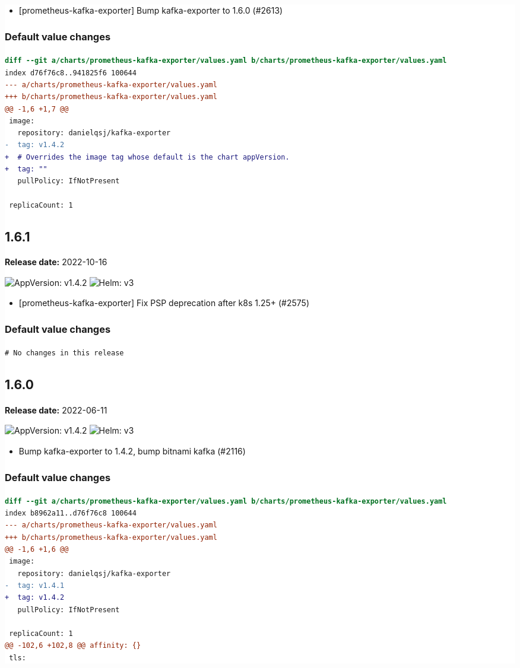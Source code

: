 * [prometheus-kafka-exporter] Bump kafka-exporter to 1.6.0 (#2613)

### Default value changes

```diff
diff --git a/charts/prometheus-kafka-exporter/values.yaml b/charts/prometheus-kafka-exporter/values.yaml
index d76f76c8..941825f6 100644
--- a/charts/prometheus-kafka-exporter/values.yaml
+++ b/charts/prometheus-kafka-exporter/values.yaml
@@ -1,6 +1,7 @@
 image:
   repository: danielqsj/kafka-exporter
-  tag: v1.4.2
+  # Overrides the image tag whose default is the chart appVersion.
+  tag: ""
   pullPolicy: IfNotPresent
 
 replicaCount: 1

```

## 1.6.1

**Release date:** 2022-10-16

![AppVersion: v1.4.2](https://img.shields.io/static/v1?label=AppVersion&message=v1.4.2&color=success)
![Helm: v3](https://img.shields.io/static/v1?label=Helm&message=v3&color=informational&logo=helm)

* [prometheus-kafka-exporter] Fix PSP deprecation after k8s 1.25+ (#2575)

### Default value changes

```diff
# No changes in this release
```

## 1.6.0

**Release date:** 2022-06-11

![AppVersion: v1.4.2](https://img.shields.io/static/v1?label=AppVersion&message=v1.4.2&color=success)
![Helm: v3](https://img.shields.io/static/v1?label=Helm&message=v3&color=informational&logo=helm)

* Bump kafka-exporter to 1.4.2, bump bitnami kafka (#2116)

### Default value changes

```diff
diff --git a/charts/prometheus-kafka-exporter/values.yaml b/charts/prometheus-kafka-exporter/values.yaml
index b8962a11..d76f76c8 100644
--- a/charts/prometheus-kafka-exporter/values.yaml
+++ b/charts/prometheus-kafka-exporter/values.yaml
@@ -1,6 +1,6 @@
 image:
   repository: danielqsj/kafka-exporter
-  tag: v1.4.1
+  tag: v1.4.2
   pullPolicy: IfNotPresent
 
 replicaCount: 1
@@ -102,6 +102,8 @@ affinity: {}
 tls:
```